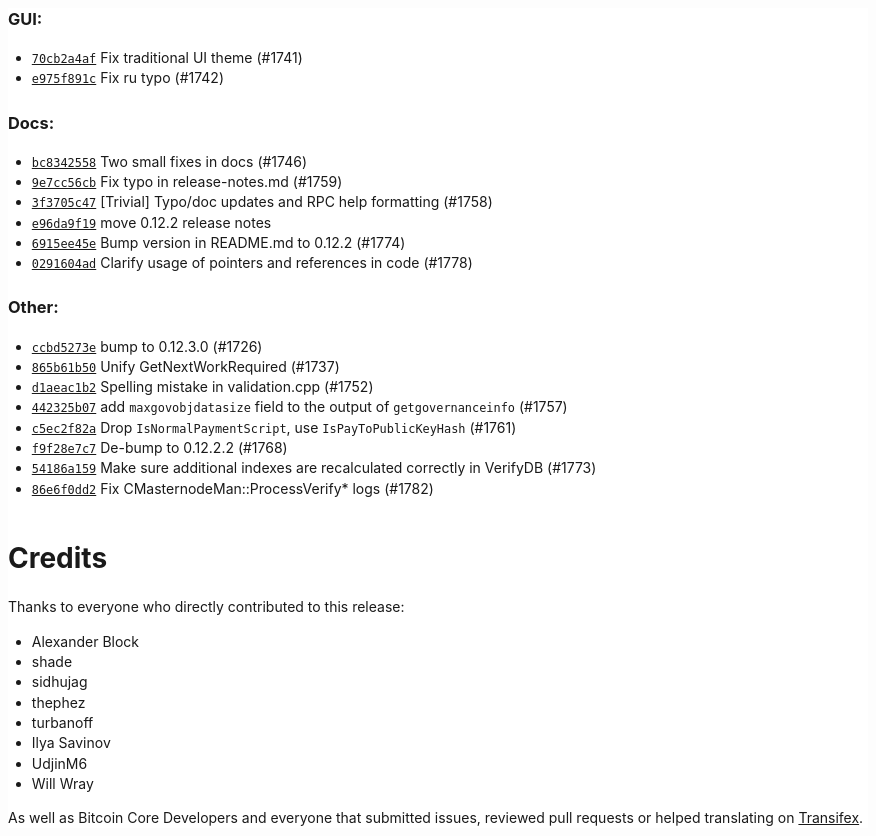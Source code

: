 ### GUI:
- [`70cb2a4af`](https://github.com/fxtechcore/btcgreen/commit/70cb2a4af) Fix traditional UI theme (#1741)
- [`e975f891c`](https://github.com/fxtechcore/btcgreen/commit/e975f891c) Fix ru typo (#1742)

### Docs:
- [`bc8342558`](https://github.com/fxtechcore/btcgreen/commit/bc8342558) Two small fixes in docs (#1746)
- [`9e7cc56cb`](https://github.com/fxtechcore/btcgreen/commit/9e7cc56cb) Fix typo in release-notes.md (#1759)
- [`3f3705c47`](https://github.com/fxtechcore/btcgreen/commit/3f3705c47) [Trivial] Typo/doc updates and RPC help formatting (#1758)
- [`e96da9f19`](https://github.com/fxtechcore/btcgreen/commit/e96da9f19) move 0.12.2 release notes
- [`6915ee45e`](https://github.com/fxtechcore/btcgreen/commit/6915ee45e) Bump version in README.md to 0.12.2 (#1774)
- [`0291604ad`](https://github.com/fxtechcore/btcgreen/commit/0291604ad) Clarify usage of pointers and references in code (#1778)

### Other:
- [`ccbd5273e`](https://github.com/fxtechcore/btcgreen/commit/ccbd5273e) bump to 0.12.3.0 (#1726)
- [`865b61b50`](https://github.com/fxtechcore/btcgreen/commit/865b61b50) Unify GetNextWorkRequired (#1737)
- [`d1aeac1b2`](https://github.com/fxtechcore/btcgreen/commit/d1aeac1b2) Spelling mistake in validation.cpp (#1752)
- [`442325b07`](https://github.com/fxtechcore/btcgreen/commit/442325b07) add `maxgovobjdatasize` field to the output of `getgovernanceinfo` (#1757)
- [`c5ec2f82a`](https://github.com/fxtechcore/btcgreen/commit/c5ec2f82a) Drop `IsNormalPaymentScript`, use `IsPayToPublicKeyHash` (#1761)
- [`f9f28e7c7`](https://github.com/fxtechcore/btcgreen/commit/f9f28e7c7) De-bump to 0.12.2.2 (#1768)
- [`54186a159`](https://github.com/fxtechcore/btcgreen/commit/54186a159) Make sure additional indexes are recalculated correctly in VerifyDB (#1773)
- [`86e6f0dd2`](https://github.com/fxtechcore/btcgreen/commit/86e6f0dd2) Fix CMasternodeMan::ProcessVerify* logs (#1782)


Credits
=======

Thanks to everyone who directly contributed to this release:

- Alexander Block
- shade
- sidhujag
- thephez
- turbanoff
- Ilya Savinov
- UdjinM6
- Will Wray

As well as Bitcoin Core Developers and everyone that submitted issues,
reviewed pull requests or helped translating on
[Transifex](https://www.transifex.com/projects/p/btcgreen/).
